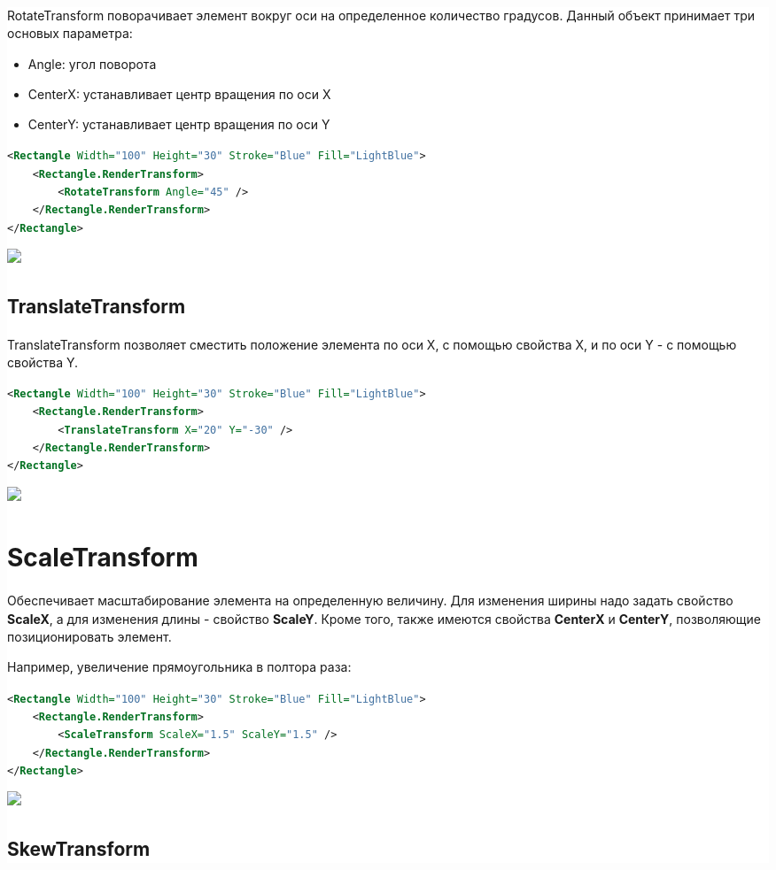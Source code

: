 RotateTransform поворачивает элемент вокруг оси на определенное количество градусов. Данный объект принимает три основых параметра:

- Angle: угол поворота

- CenterX: устанавливает центр вращения по оси X

- CenterY: устанавливает центр вращения по оси Y

```xml
<Rectangle Width="100" Height="30" Stroke="Blue" Fill="LightBlue">
    <Rectangle.RenderTransform>
        <RotateTransform Angle="45" />
    </Rectangle.RenderTransform>
</Rectangle>
```

![](https://metanit.com/sharp/wpf/pics/16.8.png)

## TranslateTransform

TranslateTransform позволяет сместить положение элемента по оси X, с помощью свойства X, и по оси Y - с помощью свойства Y.

```xml
<Rectangle Width="100" Height="30" Stroke="Blue" Fill="LightBlue">
    <Rectangle.RenderTransform>
        <TranslateTransform X="20" Y="-30" />
    </Rectangle.RenderTransform>
</Rectangle>
```
![](https://metanit.com/sharp/wpf/pics/16.9.png)

# ScaleTransform

Обеспечивает масштабирование элемента на определенную величину. Для изменения ширины надо задать свойство **ScaleX**, а для изменения длины - свойство **ScaleY**. Кроме того, также имеются свойства **CenterX** и **CenterY**, позволяющие позиционировать элемент.

Например, увеличение прямоугольника в полтора раза:

```xml
<Rectangle Width="100" Height="30" Stroke="Blue" Fill="LightBlue">
    <Rectangle.RenderTransform>
        <ScaleTransform ScaleX="1.5" ScaleY="1.5" />
    </Rectangle.RenderTransform>
</Rectangle>
```

![](https://metanit.com/sharp/wpf/pics/16.10.png)

## SkewTransform
